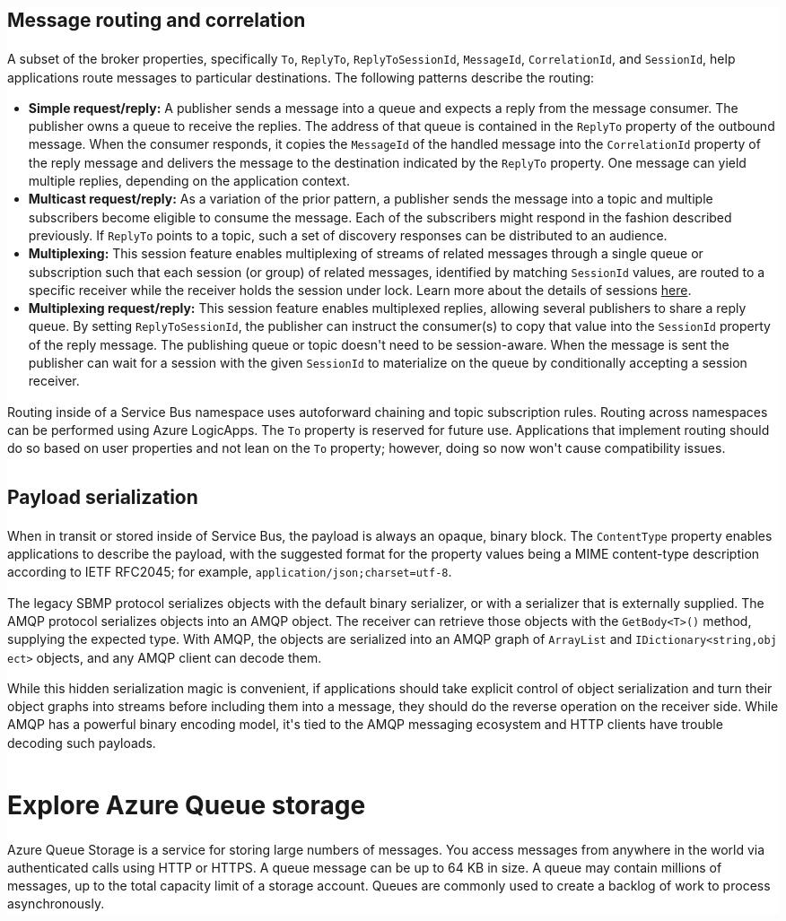 ## Message routing and correlation
A subset of the broker properties, specifically `To`, `ReplyTo`, `ReplyToSessionId`, `MessageId`, `CorrelationId`, and `SessionId`, help applications route messages to particular destinations. The following patterns describe the routing:
- **Simple request/reply:** A publisher sends a message into a queue and expects a reply from the message consumer. The publisher owns a queue to receive the replies. The address of that queue is contained in the `ReplyTo` property of the outbound message. When the consumer responds, it copies the `MessageId` of the handled message into the `CorrelationId` property of the reply message and delivers the message to the destination indicated by the `ReplyTo` property. One message can yield multiple replies, depending on the application context.
- **Multicast request/reply:** As a variation of the prior pattern, a publisher sends the message into a topic and multiple subscribers become eligible to consume the message. Each of the subscribers might respond in the fashion described previously. If `ReplyTo` points to a topic, such a set of discovery responses can be distributed to an audience.
- **Multiplexing:** This session feature enables multiplexing of streams of related messages through a single queue or subscription such that each session (or group) of related messages, identified by matching `SessionId` values, are routed to a specific receiver while the receiver holds the session under lock. Learn more about the details of sessions [here](https://learn.microsoft.com/en-us/azure/service-bus-messaging/message-sessions).
- **Multiplexing request/reply:** This session feature enables multiplexed replies, allowing several publishers to share a reply queue. By setting `ReplyToSessionId`, the publisher can instruct the consumer(s) to copy that value into the `SessionId` property of the reply message. The publishing queue or topic doesn't need to be session-aware. When the message is sent the publisher can wait for a session with the given `SessionId` to materialize on the queue by conditionally accepting a session receiver.

Routing inside of a Service Bus namespace uses autoforward chaining and topic subscription rules. Routing across namespaces can be performed using Azure LogicApps. The `To` property is reserved for future use. Applications that implement routing should do so based on user properties and not lean on the `To` property; however, doing so now won't cause compatibility issues.

## Payload serialization
When in transit or stored inside of Service Bus, the payload is always an opaque, binary block. The `ContentType` property enables applications to describe the payload, with the suggested format for the property values being a MIME content-type description according to IETF RFC2045; for example, `application/json;charset=utf-8`.

The legacy SBMP protocol serializes objects with the default binary serializer, or with a serializer that is externally supplied. The AMQP protocol serializes objects into an AMQP object. The receiver can retrieve those objects with the `GetBody<T>()` method, supplying the expected type. With AMQP, the objects are serialized into an AMQP graph of `ArrayList` and `IDictionary<string,object>` objects, and any AMQP client can decode them.

While this hidden serialization magic is convenient, if applications should take explicit control of object serialization and turn their object graphs into streams before including them into a message, they should do the reverse operation on the receiver side. While AMQP has a powerful binary encoding model, it's tied to the AMQP messaging ecosystem and HTTP clients have trouble decoding such payloads.

# Explore Azure Queue storage
Azure Queue Storage is a service for storing large numbers of messages. You access messages from anywhere in the world via authenticated calls using HTTP or HTTPS. A queue message can be up to 64 KB in size. A queue may contain millions of messages, up to the total capacity limit of a storage account. Queues are commonly used to create a backlog of work to process asynchronously.

